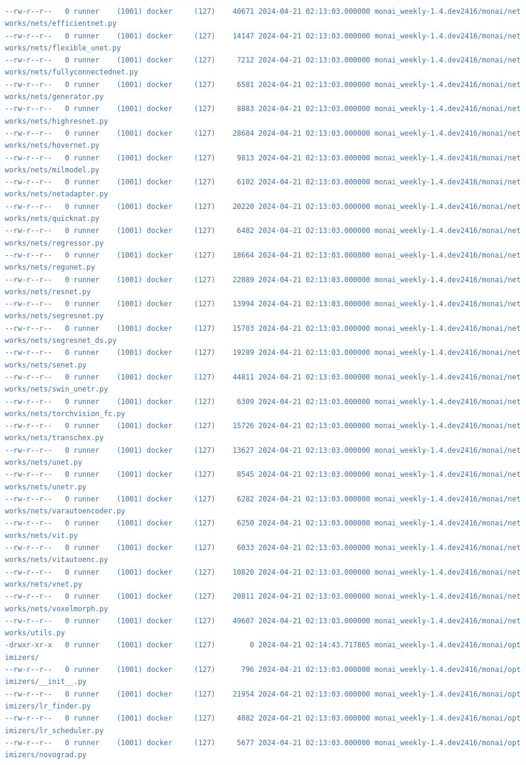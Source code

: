 ```diff
--rw-r--r--   0 runner    (1001) docker     (127)    40671 2024-04-21 02:13:03.000000 monai_weekly-1.4.dev2416/monai/networks/nets/efficientnet.py
--rw-r--r--   0 runner    (1001) docker     (127)    14147 2024-04-21 02:13:03.000000 monai_weekly-1.4.dev2416/monai/networks/nets/flexible_unet.py
--rw-r--r--   0 runner    (1001) docker     (127)     7212 2024-04-21 02:13:03.000000 monai_weekly-1.4.dev2416/monai/networks/nets/fullyconnectednet.py
--rw-r--r--   0 runner    (1001) docker     (127)     6581 2024-04-21 02:13:03.000000 monai_weekly-1.4.dev2416/monai/networks/nets/generator.py
--rw-r--r--   0 runner    (1001) docker     (127)     8883 2024-04-21 02:13:03.000000 monai_weekly-1.4.dev2416/monai/networks/nets/highresnet.py
--rw-r--r--   0 runner    (1001) docker     (127)    28684 2024-04-21 02:13:03.000000 monai_weekly-1.4.dev2416/monai/networks/nets/hovernet.py
--rw-r--r--   0 runner    (1001) docker     (127)     9813 2024-04-21 02:13:03.000000 monai_weekly-1.4.dev2416/monai/networks/nets/milmodel.py
--rw-r--r--   0 runner    (1001) docker     (127)     6102 2024-04-21 02:13:03.000000 monai_weekly-1.4.dev2416/monai/networks/nets/netadapter.py
--rw-r--r--   0 runner    (1001) docker     (127)    20220 2024-04-21 02:13:03.000000 monai_weekly-1.4.dev2416/monai/networks/nets/quicknat.py
--rw-r--r--   0 runner    (1001) docker     (127)     6482 2024-04-21 02:13:03.000000 monai_weekly-1.4.dev2416/monai/networks/nets/regressor.py
--rw-r--r--   0 runner    (1001) docker     (127)    18664 2024-04-21 02:13:03.000000 monai_weekly-1.4.dev2416/monai/networks/nets/regunet.py
--rw-r--r--   0 runner    (1001) docker     (127)    22089 2024-04-21 02:13:03.000000 monai_weekly-1.4.dev2416/monai/networks/nets/resnet.py
--rw-r--r--   0 runner    (1001) docker     (127)    13994 2024-04-21 02:13:03.000000 monai_weekly-1.4.dev2416/monai/networks/nets/segresnet.py
--rw-r--r--   0 runner    (1001) docker     (127)    15703 2024-04-21 02:13:03.000000 monai_weekly-1.4.dev2416/monai/networks/nets/segresnet_ds.py
--rw-r--r--   0 runner    (1001) docker     (127)    19289 2024-04-21 02:13:03.000000 monai_weekly-1.4.dev2416/monai/networks/nets/senet.py
--rw-r--r--   0 runner    (1001) docker     (127)    44811 2024-04-21 02:13:03.000000 monai_weekly-1.4.dev2416/monai/networks/nets/swin_unetr.py
--rw-r--r--   0 runner    (1001) docker     (127)     6309 2024-04-21 02:13:03.000000 monai_weekly-1.4.dev2416/monai/networks/nets/torchvision_fc.py
--rw-r--r--   0 runner    (1001) docker     (127)    15726 2024-04-21 02:13:03.000000 monai_weekly-1.4.dev2416/monai/networks/nets/transchex.py
--rw-r--r--   0 runner    (1001) docker     (127)    13627 2024-04-21 02:13:03.000000 monai_weekly-1.4.dev2416/monai/networks/nets/unet.py
--rw-r--r--   0 runner    (1001) docker     (127)     8545 2024-04-21 02:13:03.000000 monai_weekly-1.4.dev2416/monai/networks/nets/unetr.py
--rw-r--r--   0 runner    (1001) docker     (127)     6282 2024-04-21 02:13:03.000000 monai_weekly-1.4.dev2416/monai/networks/nets/varautoencoder.py
--rw-r--r--   0 runner    (1001) docker     (127)     6250 2024-04-21 02:13:03.000000 monai_weekly-1.4.dev2416/monai/networks/nets/vit.py
--rw-r--r--   0 runner    (1001) docker     (127)     6033 2024-04-21 02:13:03.000000 monai_weekly-1.4.dev2416/monai/networks/nets/vitautoenc.py
--rw-r--r--   0 runner    (1001) docker     (127)    10820 2024-04-21 02:13:03.000000 monai_weekly-1.4.dev2416/monai/networks/nets/vnet.py
--rw-r--r--   0 runner    (1001) docker     (127)    20811 2024-04-21 02:13:03.000000 monai_weekly-1.4.dev2416/monai/networks/nets/voxelmorph.py
--rw-r--r--   0 runner    (1001) docker     (127)    49607 2024-04-21 02:13:03.000000 monai_weekly-1.4.dev2416/monai/networks/utils.py
-drwxr-xr-x   0 runner    (1001) docker     (127)        0 2024-04-21 02:14:43.717865 monai_weekly-1.4.dev2416/monai/optimizers/
--rw-r--r--   0 runner    (1001) docker     (127)      796 2024-04-21 02:13:03.000000 monai_weekly-1.4.dev2416/monai/optimizers/__init__.py
--rw-r--r--   0 runner    (1001) docker     (127)    21954 2024-04-21 02:13:03.000000 monai_weekly-1.4.dev2416/monai/optimizers/lr_finder.py
--rw-r--r--   0 runner    (1001) docker     (127)     4082 2024-04-21 02:13:03.000000 monai_weekly-1.4.dev2416/monai/optimizers/lr_scheduler.py
--rw-r--r--   0 runner    (1001) docker     (127)     5677 2024-04-21 02:13:03.000000 monai_weekly-1.4.dev2416/monai/optimizers/novograd.py
```